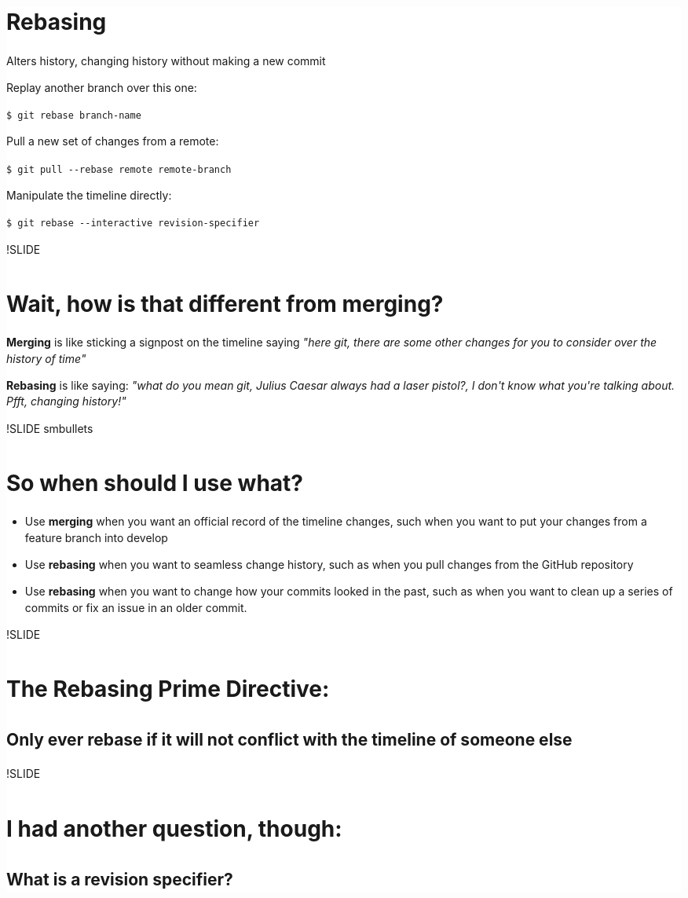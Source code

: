 Rebasing
========

Alters history, changing history without making a new commit

Replay another branch over this one:

    $ git rebase branch-name

Pull a new set of changes from a remote:

    $ git pull --rebase remote remote-branch

Manipulate the timeline directly:

    $ git rebase --interactive revision-specifier

!SLIDE

Wait, how is that different from merging?
=========================================

**Merging** is like sticking a signpost on the timeline saying
*"here git, there are some other changes for you to
consider over the history of time"*

**Rebasing** is like saying:
*"what do you mean git, Julius Caesar always had a laser pistol?,
I don't know what you're talking about.  Pfft, changing history!"*

!SLIDE smbullets

So when should I use what?
==========================

* Use **merging** when you want an official record of the timeline changes,
  such when you want to put your changes from a feature branch into
  develop

* Use **rebasing** when you want to seamless change history, such as when
  you pull changes from the GitHub repository

* Use **rebasing** when you want to change how your commits looked in the past,
  such as when you want to clean up a series of commits or fix an issue in an
  older commit.

!SLIDE

The Rebasing Prime Directive:
============================

**Only ever rebase if it will not conflict with the timeline of someone else**
------------------------------------------------------------------------------

!SLIDE

I had another question, though:
===============================

What is a revision specifier?
-----------------------
